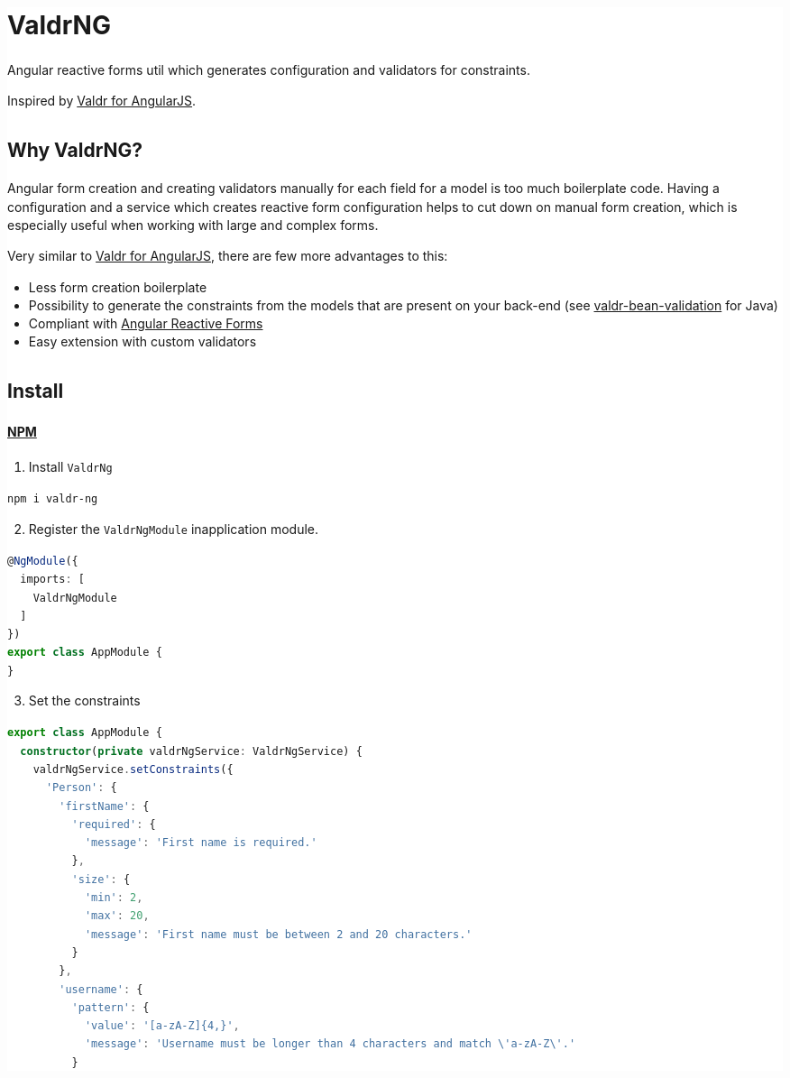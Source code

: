 # ValdrNG

Angular reactive forms util which generates configuration and validators for constraints.

Inspired by [Valdr for AngularJS](https://github.com/netceteragroup/valdr).

## Why ValdrNG?

Angular form creation and creating validators manually for each field for a model is too much boilerplate code. Having a
configuration and a service which creates reactive form configuration helps to cut down on manual form creation, which is especially
useful when working with large and complex forms.

Very similar to [Valdr for AngularJS](https://github.com/netceteragroup/valdr),
there are few more advantages to this:
* Less form creation boilerplate
* Possibility to generate the constraints from the models that are present on your back-end (see [valdr-bean-validation](https://github.com/netceteragroup/valdr-bean-validation) for Java)
* Compliant with [Angular Reactive Forms](https://angular.io/guide/reactive-forms)
* Easy extension with custom validators 

## Install

#### [NPM](http://www.npmjs.com)

1. Install `ValdrNg`

```bash
npm i valdr-ng
```

2. Register the `ValdrNgModule` inapplication module.

```typescript
@NgModule({
  imports: [
    ValdrNgModule
  ]
})
export class AppModule {
}
```

3. Set the constraints

```typescript
export class AppModule {
  constructor(private valdrNgService: ValdrNgService) {
    valdrNgService.setConstraints({
      'Person': {
        'firstName': {
          'required': {
            'message': 'First name is required.'
          },
          'size': {
            'min': 2,
            'max': 20,
            'message': 'First name must be between 2 and 20 characters.'
          }
        },
        'username': {
          'pattern': {
            'value': '[a-zA-Z]{4,}',
            'message': 'Username must be longer than 4 characters and match \'a-zA-Z\'.'
          }
```